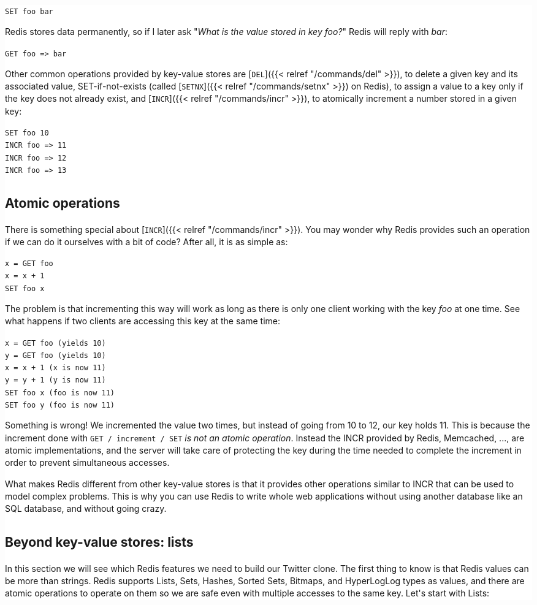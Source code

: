     SET foo bar

Redis stores data permanently, so if I later ask "_What is the value stored in key foo?_" Redis will reply with *bar*:

    GET foo => bar

Other common operations provided by key-value stores are [`DEL`]({{< relref "/commands/del" >}}), to delete a given key and its associated value, SET-if-not-exists (called [`SETNX`]({{< relref "/commands/setnx" >}}) on Redis), to assign a value to a key only if the key does not already exist, and [`INCR`]({{< relref "/commands/incr" >}}), to atomically increment a number stored in a given key:

    SET foo 10
    INCR foo => 11
    INCR foo => 12
    INCR foo => 13

Atomic operations
---

There is something special about [`INCR`]({{< relref "/commands/incr" >}}). You may wonder why Redis provides such an operation if we can do it ourselves with a bit of code? After all, it is as simple as:

    x = GET foo
    x = x + 1
    SET foo x

The problem is that incrementing this way will work as long as there is only one client working with the key _foo_ at one time. See what happens if two clients are accessing this key at the same time:

    x = GET foo (yields 10)
    y = GET foo (yields 10)
    x = x + 1 (x is now 11)
    y = y + 1 (y is now 11)
    SET foo x (foo is now 11)
    SET foo y (foo is now 11)

Something is wrong! We incremented the value two times, but instead of going from 10 to 12, our key holds 11. This is because the increment done with `GET / increment / SET` *is not an atomic operation*. Instead the INCR provided by Redis, Memcached, ..., are atomic implementations, and the server will take care of protecting the key during the time needed to complete the increment in order to prevent simultaneous accesses.

What makes Redis different from other key-value stores is that it provides other operations similar to INCR that can be used to model complex problems. This is why you can use Redis to write whole web applications without using another database like an SQL database, and without going crazy.

Beyond key-value stores: lists
---

In this section we will see which Redis features we need to build our Twitter clone. The first thing to know is that Redis values can be more than strings. Redis supports Lists, Sets, Hashes, Sorted Sets, Bitmaps, and HyperLogLog types as values, and there are atomic operations to operate on them so we are safe even with multiple accesses to the same key. Let's start with Lists:
